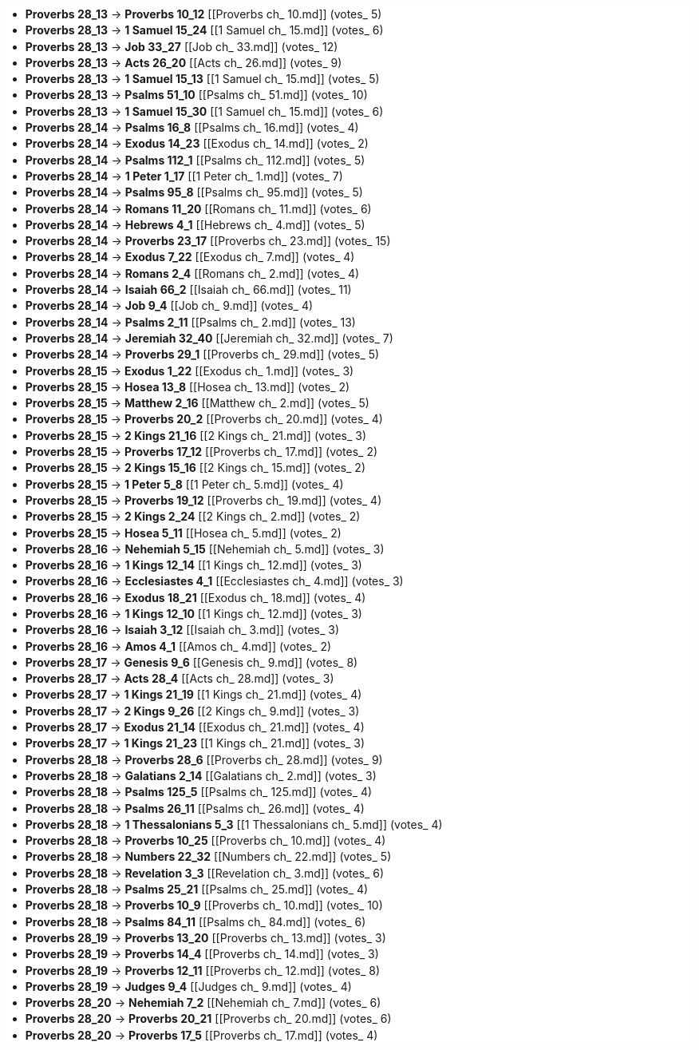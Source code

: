 - **Proverbs 28_13** → **Proverbs 10_12** [[Proverbs ch_ 10.md]] (votes_ 5)
- **Proverbs 28_13** → **1 Samuel 15_24** [[1 Samuel ch_ 15.md]] (votes_ 6)
- **Proverbs 28_13** → **Job 33_27** [[Job ch_ 33.md]] (votes_ 12)
- **Proverbs 28_13** → **Acts 26_20** [[Acts ch_ 26.md]] (votes_ 9)
- **Proverbs 28_13** → **1 Samuel 15_13** [[1 Samuel ch_ 15.md]] (votes_ 5)
- **Proverbs 28_13** → **Psalms 51_10** [[Psalms ch_ 51.md]] (votes_ 10)
- **Proverbs 28_13** → **1 Samuel 15_30** [[1 Samuel ch_ 15.md]] (votes_ 6)
- **Proverbs 28_14** → **Psalms 16_8** [[Psalms ch_ 16.md]] (votes_ 4)
- **Proverbs 28_14** → **Exodus 14_23** [[Exodus ch_ 14.md]] (votes_ 2)
- **Proverbs 28_14** → **Psalms 112_1** [[Psalms ch_ 112.md]] (votes_ 5)
- **Proverbs 28_14** → **1 Peter 1_17** [[1 Peter ch_ 1.md]] (votes_ 7)
- **Proverbs 28_14** → **Psalms 95_8** [[Psalms ch_ 95.md]] (votes_ 5)
- **Proverbs 28_14** → **Romans 11_20** [[Romans ch_ 11.md]] (votes_ 6)
- **Proverbs 28_14** → **Hebrews 4_1** [[Hebrews ch_ 4.md]] (votes_ 5)
- **Proverbs 28_14** → **Proverbs 23_17** [[Proverbs ch_ 23.md]] (votes_ 15)
- **Proverbs 28_14** → **Exodus 7_22** [[Exodus ch_ 7.md]] (votes_ 4)
- **Proverbs 28_14** → **Romans 2_4** [[Romans ch_ 2.md]] (votes_ 4)
- **Proverbs 28_14** → **Isaiah 66_2** [[Isaiah ch_ 66.md]] (votes_ 11)
- **Proverbs 28_14** → **Job 9_4** [[Job ch_ 9.md]] (votes_ 4)
- **Proverbs 28_14** → **Psalms 2_11** [[Psalms ch_ 2.md]] (votes_ 13)
- **Proverbs 28_14** → **Jeremiah 32_40** [[Jeremiah ch_ 32.md]] (votes_ 7)
- **Proverbs 28_14** → **Proverbs 29_1** [[Proverbs ch_ 29.md]] (votes_ 5)
- **Proverbs 28_15** → **Exodus 1_22** [[Exodus ch_ 1.md]] (votes_ 3)
- **Proverbs 28_15** → **Hosea 13_8** [[Hosea ch_ 13.md]] (votes_ 2)
- **Proverbs 28_15** → **Matthew 2_16** [[Matthew ch_ 2.md]] (votes_ 5)
- **Proverbs 28_15** → **Proverbs 20_2** [[Proverbs ch_ 20.md]] (votes_ 4)
- **Proverbs 28_15** → **2 Kings 21_16** [[2 Kings ch_ 21.md]] (votes_ 3)
- **Proverbs 28_15** → **Proverbs 17_12** [[Proverbs ch_ 17.md]] (votes_ 2)
- **Proverbs 28_15** → **2 Kings 15_16** [[2 Kings ch_ 15.md]] (votes_ 2)
- **Proverbs 28_15** → **1 Peter 5_8** [[1 Peter ch_ 5.md]] (votes_ 4)
- **Proverbs 28_15** → **Proverbs 19_12** [[Proverbs ch_ 19.md]] (votes_ 4)
- **Proverbs 28_15** → **2 Kings 2_24** [[2 Kings ch_ 2.md]] (votes_ 2)
- **Proverbs 28_15** → **Hosea 5_11** [[Hosea ch_ 5.md]] (votes_ 2)
- **Proverbs 28_16** → **Nehemiah 5_15** [[Nehemiah ch_ 5.md]] (votes_ 3)
- **Proverbs 28_16** → **1 Kings 12_14** [[1 Kings ch_ 12.md]] (votes_ 3)
- **Proverbs 28_16** → **Ecclesiastes 4_1** [[Ecclesiastes ch_ 4.md]] (votes_ 3)
- **Proverbs 28_16** → **Exodus 18_21** [[Exodus ch_ 18.md]] (votes_ 4)
- **Proverbs 28_16** → **1 Kings 12_10** [[1 Kings ch_ 12.md]] (votes_ 3)
- **Proverbs 28_16** → **Isaiah 3_12** [[Isaiah ch_ 3.md]] (votes_ 3)
- **Proverbs 28_16** → **Amos 4_1** [[Amos ch_ 4.md]] (votes_ 2)
- **Proverbs 28_17** → **Genesis 9_6** [[Genesis ch_ 9.md]] (votes_ 8)
- **Proverbs 28_17** → **Acts 28_4** [[Acts ch_ 28.md]] (votes_ 3)
- **Proverbs 28_17** → **1 Kings 21_19** [[1 Kings ch_ 21.md]] (votes_ 4)
- **Proverbs 28_17** → **2 Kings 9_26** [[2 Kings ch_ 9.md]] (votes_ 3)
- **Proverbs 28_17** → **Exodus 21_14** [[Exodus ch_ 21.md]] (votes_ 4)
- **Proverbs 28_17** → **1 Kings 21_23** [[1 Kings ch_ 21.md]] (votes_ 3)
- **Proverbs 28_18** → **Proverbs 28_6** [[Proverbs ch_ 28.md]] (votes_ 9)
- **Proverbs 28_18** → **Galatians 2_14** [[Galatians ch_ 2.md]] (votes_ 3)
- **Proverbs 28_18** → **Psalms 125_5** [[Psalms ch_ 125.md]] (votes_ 4)
- **Proverbs 28_18** → **Psalms 26_11** [[Psalms ch_ 26.md]] (votes_ 4)
- **Proverbs 28_18** → **1 Thessalonians 5_3** [[1 Thessalonians ch_ 5.md]] (votes_ 4)
- **Proverbs 28_18** → **Proverbs 10_25** [[Proverbs ch_ 10.md]] (votes_ 4)
- **Proverbs 28_18** → **Numbers 22_32** [[Numbers ch_ 22.md]] (votes_ 5)
- **Proverbs 28_18** → **Revelation 3_3** [[Revelation ch_ 3.md]] (votes_ 6)
- **Proverbs 28_18** → **Psalms 25_21** [[Psalms ch_ 25.md]] (votes_ 4)
- **Proverbs 28_18** → **Proverbs 10_9** [[Proverbs ch_ 10.md]] (votes_ 10)
- **Proverbs 28_18** → **Psalms 84_11** [[Psalms ch_ 84.md]] (votes_ 6)
- **Proverbs 28_19** → **Proverbs 13_20** [[Proverbs ch_ 13.md]] (votes_ 3)
- **Proverbs 28_19** → **Proverbs 14_4** [[Proverbs ch_ 14.md]] (votes_ 3)
- **Proverbs 28_19** → **Proverbs 12_11** [[Proverbs ch_ 12.md]] (votes_ 8)
- **Proverbs 28_19** → **Judges 9_4** [[Judges ch_ 9.md]] (votes_ 4)
- **Proverbs 28_20** → **Nehemiah 7_2** [[Nehemiah ch_ 7.md]] (votes_ 6)
- **Proverbs 28_20** → **Proverbs 20_21** [[Proverbs ch_ 20.md]] (votes_ 6)
- **Proverbs 28_20** → **Proverbs 17_5** [[Proverbs ch_ 17.md]] (votes_ 4)